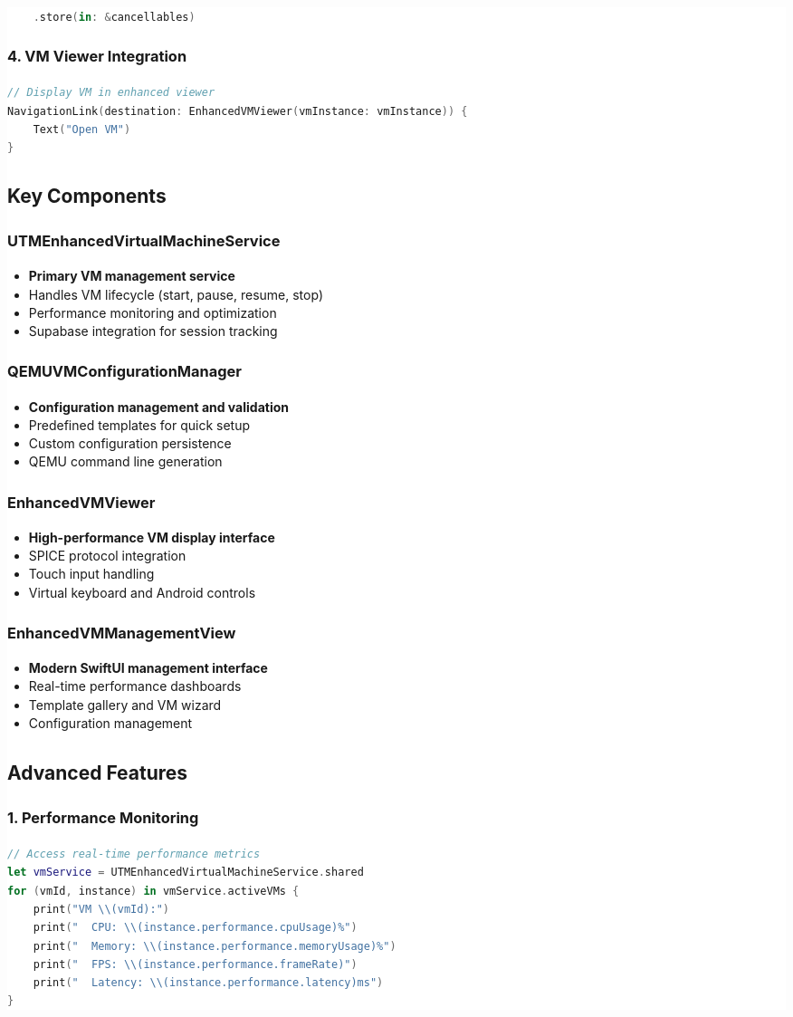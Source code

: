 ```swift
    .store(in: &cancellables)
```

### 4. VM Viewer Integration

```swift
// Display VM in enhanced viewer
NavigationLink(destination: EnhancedVMViewer(vmInstance: vmInstance)) {
    Text("Open VM")
}
```

## Key Components

### UTMEnhancedVirtualMachineService
- **Primary VM management service**
- Handles VM lifecycle (start, pause, resume, stop)
- Performance monitoring and optimization
- Supabase integration for session tracking

### QEMUVMConfigurationManager
- **Configuration management and validation**
- Predefined templates for quick setup
- Custom configuration persistence
- QEMU command line generation

### EnhancedVMViewer
- **High-performance VM display interface**
- SPICE protocol integration
- Touch input handling
- Virtual keyboard and Android controls

### EnhancedVMManagementView
- **Modern SwiftUI management interface**
- Real-time performance dashboards
- Template gallery and VM wizard
- Configuration management

## Advanced Features

### 1. Performance Monitoring

```swift
// Access real-time performance metrics
let vmService = UTMEnhancedVirtualMachineService.shared
for (vmId, instance) in vmService.activeVMs {
    print("VM \\(vmId):")
    print("  CPU: \\(instance.performance.cpuUsage)%")
    print("  Memory: \\(instance.performance.memoryUsage)%")
    print("  FPS: \\(instance.performance.frameRate)")
    print("  Latency: \\(instance.performance.latency)ms")
}
```
